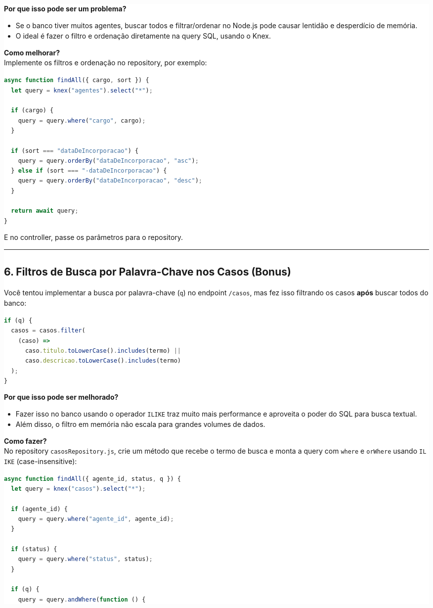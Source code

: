 **Por que isso pode ser um problema?**  
- Se o banco tiver muitos agentes, buscar todos e filtrar/ordenar no Node.js pode causar lentidão e desperdício de memória.  
- O ideal é fazer o filtro e ordenação diretamente na query SQL, usando o Knex.

**Como melhorar?**  
Implemente os filtros e ordenação no repository, por exemplo:

```js
async function findAll({ cargo, sort }) {
  let query = knex("agentes").select("*");

  if (cargo) {
    query = query.where("cargo", cargo);
  }

  if (sort === "dataDeIncorporacao") {
    query = query.orderBy("dataDeIncorporacao", "asc");
  } else if (sort === "-dataDeIncorporacao") {
    query = query.orderBy("dataDeIncorporacao", "desc");
  }

  return await query;
}
```

E no controller, passe os parâmetros para o repository.

---

## 6. Filtros de Busca por Palavra-Chave nos Casos (Bonus)

Você tentou implementar a busca por palavra-chave (`q`) no endpoint `/casos`, mas fez isso filtrando os casos **após** buscar todos do banco:

```js
if (q) {
  casos = casos.filter(
    (caso) =>
      caso.titulo.toLowerCase().includes(termo) ||
      caso.descricao.toLowerCase().includes(termo)
  );
}
```

**Por que isso pode ser melhorado?**  
- Fazer isso no banco usando o operador `ILIKE` traz muito mais performance e aproveita o poder do SQL para busca textual.  
- Além disso, o filtro em memória não escala para grandes volumes de dados.

**Como fazer?**  
No repository `casosRepository.js`, crie um método que recebe o termo de busca e monta a query com `where` e `orWhere` usando `ILIKE` (case-insensitive):

```js
async function findAll({ agente_id, status, q }) {
  let query = knex("casos").select("*");

  if (agente_id) {
    query = query.where("agente_id", agente_id);
  }

  if (status) {
    query = query.where("status", status);
  }

  if (q) {
    query = query.andWhere(function () {
```